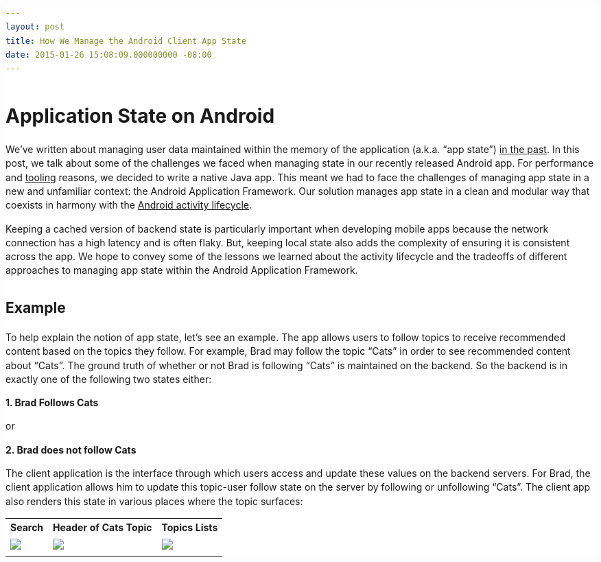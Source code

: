 ```yaml
---
layout: post
title: How We Manage the Android Client App State
date: 2015-01-26 15:08:09.000000000 -08:00
---
```

# Application State on Android

We’ve written about managing user data maintained within the memory of the application (a.k.a. “app state”) [in the past](http://plumatic.github.io//om-sweet-om-high-functional-frontend-engineering-with-clojurescript-and-react). In this post, we talk about some of the challenges we faced when managing state in our recently released Android app. For performance and [tooling](http://developer.android.com/tools/studio/index.html) reasons, we decided to write a native Java app. This meant we had to face the challenges of managing app state in a new and unfamiliar context: the Android Application Framework. Our solution manages app state in a clean and modular way that coexists in harmony with the [Android activity lifecycle](http://developer.android.com/training/basics/activity-lifecycle/index.html).

Keeping a cached version of backend state is particularly important when developing mobile apps because the network connection has a high latency and is often flaky. But, keeping local state also adds the complexity of ensuring it is consistent across the app. We hope to convey some of the lessons we learned about the activity lifecycle and the tradeoffs of different approaches to managing app state within the Android Application Framework.


## Example

To help explain the notion of app state, let’s see an example. The app allows users to follow topics to receive recommended content based on the topics they follow. For example, Brad may follow the topic “Cats” in order to see recommended content about “Cats”. The ground truth of whether or not Brad is following “Cats” is maintained on the backend. So the backend is in exactly one of the following two states either:

**1. Brad Follows Cats** 

or 

**2. Brad does not follow Cats**


The client application is the interface through which users access and update these values on the backend servers. For Brad, the client application allows him to update this topic-user follow state on the server by following or unfollowing “Cats”. The client app also renders this state in various places where the topic surfaces:

<table style="width:800px;">
    <tr>
  		<th>Search</th>
  		<th>Header of Cats Topic</th>
  		<th>Topics Lists</th>
	</tr>
	<tr>
  		<td><img src="{{site.baseurl}}/content/images/2015/01/search-results.png"></td>
        <td><img src="{{site.baseurl}}/content/images/2015/01/cats-topic-feed.png"></td>
        <td><img src="{{site.baseurl}}/content/images/2015/01/topics-list.png"></td>
	</tr>
</table>
